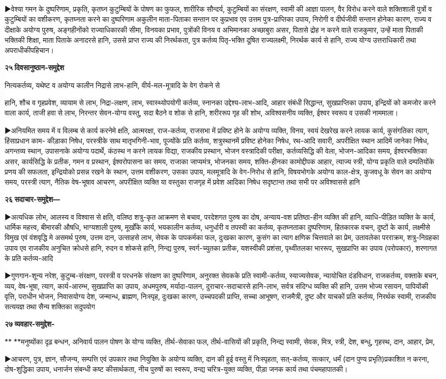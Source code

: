 ►वेश्या गमन के दुष्परिणाम, प्रकृति, कृतघ्न कुटुम्बियों के पोषण का फुफल, शारीरिक सौन्दर्य, कुटुम्बियों का संरक्षण, स्वामी की आज्ञा पालन, वैर विरोध करने वाले शक्तिशाली पुत्रों व कुटुम्बियों का वशीकरण, कृतघ्नता करने का दुष्परिणाम अकुलीन माता-पिताका सन्तान पर कुप्रभाव एव उत्तम पुत्र-प्राप्तिका उपाय, निरोगी व दीर्घजीवी सन्तान होनेका कारण, राज्य व दीक्षाके अयोग्य पुरुष, अङ्गहीनोंको राज्याधिकारकी सीमा, विनयका प्रभाव, पुत्रोंकी विनय व अभिमानका अच्छाबुरा असर, पितासे द्रोह न करने वाले राजकुमार, उन्हें माता पिताकी भक्तिकी शिक्षा, माता पिताके अनादरसे हानि, उससे प्राप्त राज्य की निरर्थकता, पुत्र कर्तव्य पितृ-भक्ति दूषित राज्यलक्ष्मी, निरर्थक कार्य से हानि, राज्य योग्य उत्तराधिकारी तथा अपराधीकीपहिचान।

**२५ दिवसानुष्ठान-समुद्देश**

  नित्यकर्तव्य, यथेष्ट व अयोग्य कालीन निद्रासे लाभ-हानि, वीर्य-मल-मूत्रादि के वेग रोकने से



हानि, शौच व गृहप्रवेश, व्यायाम से लाभ, निद्रा-लक्षण, लाभ, स्वास्थ्योपयोगी कर्तव्य, स्नानका उद्देश्य-लाभ-आदि, आहार संबंधी सिद्धान्त, सुखप्राप्तिका उपाय, इन्द्रियों को कमजोर करने वाला कार्य, ताजी हवा से लाभ, निरन्तर सेवन-योग्य वस्तु, सदा बैठने व शोक से हानि, शरीररूप गृह की शोभ, अविश्वसनीय व्यक्ति, ईश्वर स्वरूप व उसकी नाममाला।

►अनियमित समय में व विलम्ब से कार्य करनेमे क्षति, आत्मरक्षा, राज-कर्तव्य, राजसभा में प्रविष्ट होने के अयोग्य व्यक्ति, विनय, स्वयं देखरेख करने लायक कार्य, कुसंगतिका त्याग, हिंसाप्रधान काम- कीड़ाका निषेध, परस्त्रीके साथ मातृभगिनी-भाव, पूज्योंके प्रति कर्तव्य, शत्रुस्थानमें प्रविष्ट होनेका निषेध, रथ-आदि सवारी, अपरीक्षित स्थान आदिमें जानेका निषेध, अगन्तव्य स्थान, उपासनाके अयोग्य पदार्थे, कंठस्थ न करने लायक विद्या, राजकीय प्रस्थान, भोजन वस्त्रादिकी परीक्षा, कर्तव्यसिद्धि की वेला, भोजन-आदिका समय, ईश्वरभक्तिका असर, कार्यसिद्धि के प्रतीक, गमन व प्रस्थान, ईश्वरोपासना का समय, राजाका जाप्यमंत्र, भोजनका समय, शक्ति-हीनका कामोद्दीपक आहार, त्याज्य स्त्री, योग्य प्रकृति वाले दम्पतियोंके प्रणय की सफलता, इन्द्रियोको प्रसन्न रखने के स्थान, उत्तम वशीकरण, उसका उपाय, मलमूत्रादि के वेग-निरोध से हानि, विषयभोगके अयोग्य काल-क्षेत्र, कुजवधू के सेवन का अयोग्य समय, परस्त्री त्याग, नैतिक वेष-भूषाव आचरण, अपरीक्षित व्यक्ति या वस्तुका राजगृह में प्रवेश आदिका निषेध सदृष्टान्त तथा सभी पर अविश्वाससे हानि

**२६ सदाचार-समुद्देश—**

►अत्यधिक लोभ, आलस्य व विश्वास से क्षति, वलिष्ठ शत्रु-कृत आक्रमण से बचाव, परदेशगत पुरुष का दोष, अन्याय-वश प्रतिष्ठा-हीन व्यक्ति की हानि, व्याधि-पीड़ित व्यक्ति के कार्य, धार्मिक महत्त्व, बीमारकी औषधि, भाग्यशाली पुरुष, मूर्खोंके कार्य, भयकालीन कर्तव्य, धनुर्धारी व तपस्वी का कर्तव्य, कृतघ्नताका दुष्परिणाम, हितकारक वचन, दुष्टों के कार्य, लक्ष्मीसे विमुख एवं वंशवृद्धि मे असमर्थ पुरुष, उत्तम दान, उत्साहसे लाभ, सेवक के पापकर्मका फल, दुःखका कारण, कुसंग का त्याग क्षणिक चित्तवाले का प्रेम, उतावलेका परराक्रम, शत्रु-निग्रहका उपाय एव राजकीय अनुचित क्रोधसे हानि, रुदन व शोकसे हानि, निन्द्य पुरुष, स्वर्ग-च्युतका प्रतीक, यशस्वीकी प्रशंसा, पृथ्वीतलका भाररूप, सुखप्राप्ति का उपाय (परोपकार), शरणागत के प्रति कर्तव्य-आदि

►गुणगान-शून्य नरेश, कुटुम्ब-संरक्षण, परस्त्री व परधनके संरक्षण का दुष्परिणाम, अनुरक्त सेवकके प्रति स्वामी-कर्तव्य, स्याज्यसेवक, न्यायोचित दंडविधान, राजकर्तव्य, वक्ताके बचन, व्यय, वेष-भूषा, त्याग, कार्य-आरम्भ, सुखप्राप्ति का उपाय, अधमपुरुष, मर्यादा-पालन, दुराचार-सदाचारसे हानि-लाभ, सर्वत्र संदिग्ध व्यक्ति की हानि, उत्तम भोज्य रसायन, पापियोंकी वृत्ति, पराधीन भोजन, निवासयोग्य देश, जन्मान्ध, ब्राह्मण, निःस्पृह, दुःखका कारण, उच्चपदकी प्राप्ति, सच्चा आभूषण, राजमैत्री, दुष्ट और याचकों प्रति कर्तव्य, निरर्थक स्वामी, राजकीय सत्ययज्ञ तथा सैन्य शक्तिका सदुपयोग

**२७ व्यवहार-समुद्देश-**

**  **मनुष्योंका दृढ़ बन्धन, अनिवार्य पालन पोषण के योग्य व्यक्ति, तीर्थ-सेवाका फल, तीर्थ-वासियों की प्रकृति, निन्द्य स्वामी, सेवक, मित्र, स्त्री, देश, बन्धु, गृहस्थ, दान, आहार, प्रेम,



►आचरण, पुत्र, ज्ञान, सौजन्य, सम्पत्ति एवं उपकार तथा नियुक्ति के अयोग्य व्यक्ति, दान की हुई वस्तु में निःस्पृहता, सत्-कर्तव्य, सत्कार, धर्मं (दान पुण्य प्रभृति)प्रकाशित न करना, दोष-शुद्धिका उपाय, धनार्जन संबन्धी कष्ट कीसार्थकता, नीच पुरुषों का स्वरूप, वन्द्य चरित्र-युक्त व्यक्ति, पीड़ा जनक कार्य तथा पंचमहापातकी।
